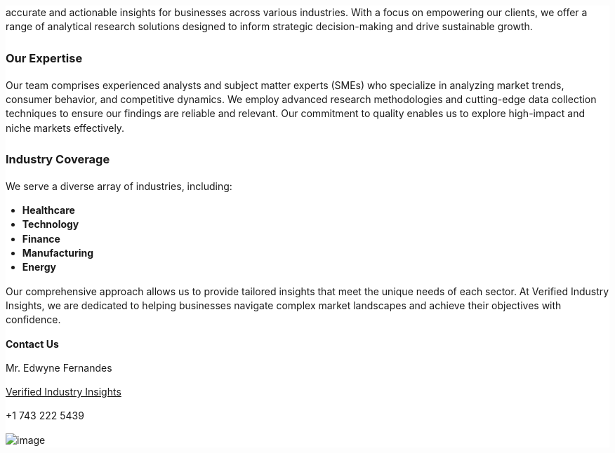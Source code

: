 accurate and actionable insights for businesses across various industries. With a focus on empowering our clients, we offer a range of analytical research solutions designed to inform strategic decision-making and drive sustainable growth.</p><h3>Our Expertise</h3><p>Our team comprises experienced analysts and subject matter experts (SMEs) who specialize in analyzing market trends, consumer behavior, and competitive dynamics. We employ advanced research methodologies and cutting-edge data collection techniques to ensure our findings are reliable and relevant. Our commitment to quality enables us to explore high-impact and niche markets effectively.</p><h3>Industry Coverage</h3><p>We serve a diverse array of industries, including:</p><ul><li><strong>Healthcare</strong></li><li><strong>Technology</strong></li><li><strong>Finance</strong></li><li><strong>Manufacturing</strong></li><li><strong>Energy</strong></li></ul><p>Our comprehensive approach allows us to provide tailored insights that meet the unique needs of each sector. At Verified Industry Insights, we are dedicated to helping businesses navigate complex market landscapes and achieve their objectives with confidence.</p><p><strong>Contact Us</strong></p><p>Mr. Edwyne Fernandes</p><p><a href="https://www.verifiedindustryinsights.com/">Verified Industry Insights</a></p><p>+1 743 222 5439</p>
![image](https://github.com/user-attachments/assets/fd6f6f24-4cdf-4ff7-9fc5-bc4953d88239)
